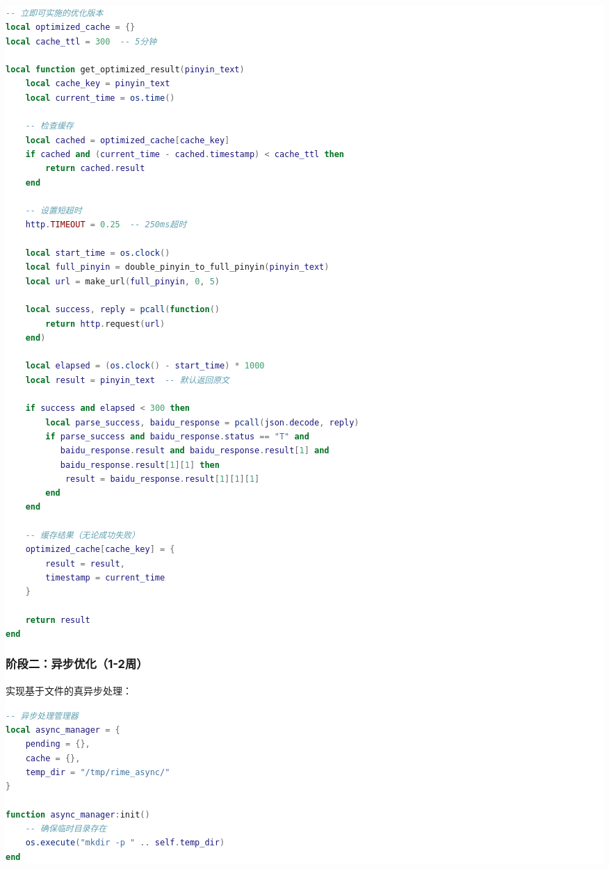 ```lua
-- 立即可实施的优化版本
local optimized_cache = {}
local cache_ttl = 300  -- 5分钟

local function get_optimized_result(pinyin_text)
    local cache_key = pinyin_text
    local current_time = os.time()
    
    -- 检查缓存
    local cached = optimized_cache[cache_key]
    if cached and (current_time - cached.timestamp) < cache_ttl then
        return cached.result
    end
    
    -- 设置短超时
    http.TIMEOUT = 0.25  -- 250ms超时
    
    local start_time = os.clock()
    local full_pinyin = double_pinyin_to_full_pinyin(pinyin_text)
    local url = make_url(full_pinyin, 0, 5)
    
    local success, reply = pcall(function()
        return http.request(url)
    end)
    
    local elapsed = (os.clock() - start_time) * 1000
    local result = pinyin_text  -- 默认返回原文
    
    if success and elapsed < 300 then
        local parse_success, baidu_response = pcall(json.decode, reply)
        if parse_success and baidu_response.status == "T" and 
           baidu_response.result and baidu_response.result[1] and 
           baidu_response.result[1][1] then
            result = baidu_response.result[1][1][1]
        end
    end
    
    -- 缓存结果（无论成功失败）
    optimized_cache[cache_key] = {
        result = result,
        timestamp = current_time
    }
    
    return result
end
```

### 阶段二：异步优化（1-2周）
实现基于文件的真异步处理：

```lua
-- 异步处理管理器
local async_manager = {
    pending = {},
    cache = {},
    temp_dir = "/tmp/rime_async/"
}

function async_manager:init()
    -- 确保临时目录存在
    os.execute("mkdir -p " .. self.temp_dir)
end

```